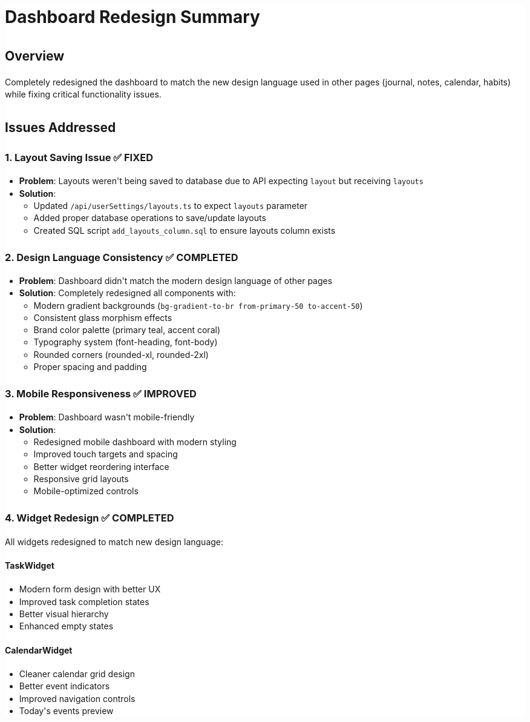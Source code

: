 # Dashboard Redesign Summary

## Overview
Completely redesigned the dashboard to match the new design language used in other pages (journal, notes, calendar, habits) while fixing critical functionality issues.

## Issues Addressed

### 1. Layout Saving Issue ✅ FIXED
- **Problem**: Layouts weren't being saved to database due to API expecting `layout` but receiving `layouts`
- **Solution**: 
  - Updated `/api/userSettings/layouts.ts` to expect `layouts` parameter
  - Added proper database operations to save/update layouts
  - Created SQL script `add_layouts_column.sql` to ensure layouts column exists

### 2. Design Language Consistency ✅ COMPLETED
- **Problem**: Dashboard didn't match the modern design language of other pages
- **Solution**: Completely redesigned all components with:
  - Modern gradient backgrounds (`bg-gradient-to-br from-primary-50 to-accent-50`)
  - Consistent glass morphism effects
  - Brand color palette (primary teal, accent coral)
  - Typography system (font-heading, font-body)
  - Rounded corners (rounded-xl, rounded-2xl)
  - Proper spacing and padding

### 3. Mobile Responsiveness ✅ IMPROVED
- **Problem**: Dashboard wasn't mobile-friendly
- **Solution**:
  - Redesigned mobile dashboard with modern styling
  - Improved touch targets and spacing
  - Better widget reordering interface
  - Responsive grid layouts
  - Mobile-optimized controls

### 4. Widget Redesign ✅ COMPLETED
All widgets redesigned to match new design language:

#### TaskWidget
- Modern form design with better UX
- Improved task completion states
- Better visual hierarchy
- Enhanced empty states

#### CalendarWidget
- Cleaner calendar grid design
- Better event indicators
- Improved navigation controls
- Today's events preview
